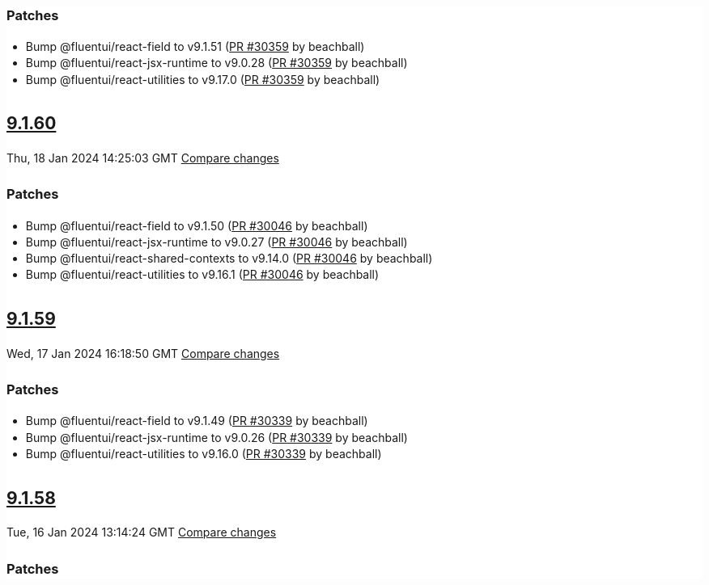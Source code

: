 ### Patches

- Bump @fluentui/react-field to v9.1.51 ([PR #30359](https://github.com/microsoft/fluentui/pull/30359) by beachball)
- Bump @fluentui/react-jsx-runtime to v9.0.28 ([PR #30359](https://github.com/microsoft/fluentui/pull/30359) by beachball)
- Bump @fluentui/react-utilities to v9.17.0 ([PR #30359](https://github.com/microsoft/fluentui/pull/30359) by beachball)

## [9.1.60](https://github.com/microsoft/fluentui/tree/@fluentui/react-select_v9.1.60)

Thu, 18 Jan 2024 14:25:03 GMT
[Compare changes](https://github.com/microsoft/fluentui/compare/@fluentui/react-select_v9.1.59..@fluentui/react-select_v9.1.60)

### Patches

- Bump @fluentui/react-field to v9.1.50 ([PR #30046](https://github.com/microsoft/fluentui/pull/30046) by beachball)
- Bump @fluentui/react-jsx-runtime to v9.0.27 ([PR #30046](https://github.com/microsoft/fluentui/pull/30046) by beachball)
- Bump @fluentui/react-shared-contexts to v9.14.0 ([PR #30046](https://github.com/microsoft/fluentui/pull/30046) by beachball)
- Bump @fluentui/react-utilities to v9.16.1 ([PR #30046](https://github.com/microsoft/fluentui/pull/30046) by beachball)

## [9.1.59](https://github.com/microsoft/fluentui/tree/@fluentui/react-select_v9.1.59)

Wed, 17 Jan 2024 16:18:50 GMT
[Compare changes](https://github.com/microsoft/fluentui/compare/@fluentui/react-select_v9.1.58..@fluentui/react-select_v9.1.59)

### Patches

- Bump @fluentui/react-field to v9.1.49 ([PR #30339](https://github.com/microsoft/fluentui/pull/30339) by beachball)
- Bump @fluentui/react-jsx-runtime to v9.0.26 ([PR #30339](https://github.com/microsoft/fluentui/pull/30339) by beachball)
- Bump @fluentui/react-utilities to v9.16.0 ([PR #30339](https://github.com/microsoft/fluentui/pull/30339) by beachball)

## [9.1.58](https://github.com/microsoft/fluentui/tree/@fluentui/react-select_v9.1.58)

Tue, 16 Jan 2024 13:14:24 GMT
[Compare changes](https://github.com/microsoft/fluentui/compare/@fluentui/react-select_v9.1.57..@fluentui/react-select_v9.1.58)

### Patches
